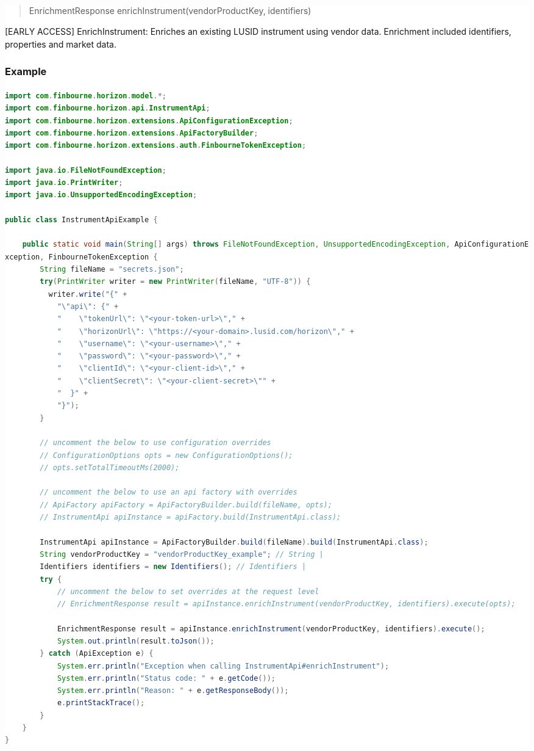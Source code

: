 > EnrichmentResponse enrichInstrument(vendorProductKey, identifiers)

[EARLY ACCESS] EnrichInstrument: Enriches an existing LUSID instrument using vendor data. Enrichment included identifiers, properties and market data.

### Example

```java
import com.finbourne.horizon.model.*;
import com.finbourne.horizon.api.InstrumentApi;
import com.finbourne.horizon.extensions.ApiConfigurationException;
import com.finbourne.horizon.extensions.ApiFactoryBuilder;
import com.finbourne.horizon.extensions.auth.FinbourneTokenException;

import java.io.FileNotFoundException;
import java.io.PrintWriter;
import java.io.UnsupportedEncodingException;

public class InstrumentApiExample {

    public static void main(String[] args) throws FileNotFoundException, UnsupportedEncodingException, ApiConfigurationException, FinbourneTokenException {
        String fileName = "secrets.json";
        try(PrintWriter writer = new PrintWriter(fileName, "UTF-8")) {
          writer.write("{" +
            "\"api\": {" +
            "    \"tokenUrl\": \"<your-token-url>\"," +
            "    \"horizonUrl\": \"https://<your-domain>.lusid.com/horizon\"," +
            "    \"username\": \"<your-username>\"," +
            "    \"password\": \"<your-password>\"," +
            "    \"clientId\": \"<your-client-id>\"," +
            "    \"clientSecret\": \"<your-client-secret>\"" +
            "  }" +
            "}");
        }

        // uncomment the below to use configuration overrides
        // ConfigurationOptions opts = new ConfigurationOptions();
        // opts.setTotalTimeoutMs(2000);
        
        // uncomment the below to use an api factory with overrides
        // ApiFactory apiFactory = ApiFactoryBuilder.build(fileName, opts);
        // InstrumentApi apiInstance = apiFactory.build(InstrumentApi.class);

        InstrumentApi apiInstance = ApiFactoryBuilder.build(fileName).build(InstrumentApi.class);
        String vendorProductKey = "vendorProductKey_example"; // String | 
        Identifiers identifiers = new Identifiers(); // Identifiers | 
        try {
            // uncomment the below to set overrides at the request level
            // EnrichmentResponse result = apiInstance.enrichInstrument(vendorProductKey, identifiers).execute(opts);

            EnrichmentResponse result = apiInstance.enrichInstrument(vendorProductKey, identifiers).execute();
            System.out.println(result.toJson());
        } catch (ApiException e) {
            System.err.println("Exception when calling InstrumentApi#enrichInstrument");
            System.err.println("Status code: " + e.getCode());
            System.err.println("Reason: " + e.getResponseBody());
            e.printStackTrace();
        }
    }
}
```
